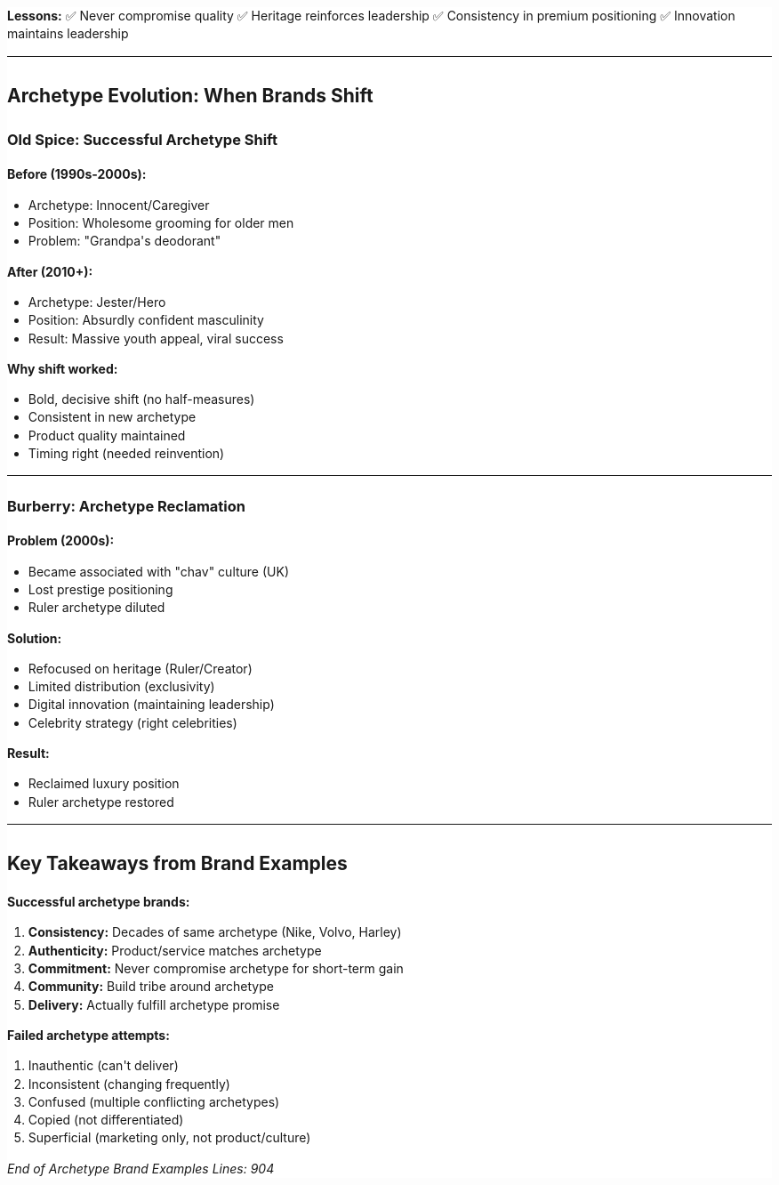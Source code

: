 **Lessons:**
✅ Never compromise quality
✅ Heritage reinforces leadership
✅ Consistency in premium positioning
✅ Innovation maintains leadership

---

## Archetype Evolution: When Brands Shift

### Old Spice: Successful Archetype Shift

**Before (1990s-2000s):**
- Archetype: Innocent/Caregiver
- Position: Wholesome grooming for older men
- Problem: "Grandpa's deodorant"

**After (2010+):**
- Archetype: Jester/Hero
- Position: Absurdly confident masculinity
- Result: Massive youth appeal, viral success

**Why shift worked:**
- Bold, decisive shift (no half-measures)
- Consistent in new archetype
- Product quality maintained
- Timing right (needed reinvention)

---

### Burberry: Archetype Reclamation

**Problem (2000s):**
- Became associated with "chav" culture (UK)
- Lost prestige positioning
- Ruler archetype diluted

**Solution:**
- Refocused on heritage (Ruler/Creator)
- Limited distribution (exclusivity)
- Digital innovation (maintaining leadership)
- Celebrity strategy (right celebrities)

**Result:**
- Reclaimed luxury position
- Ruler archetype restored

---

## Key Takeaways from Brand Examples

**Successful archetype brands:**
1. **Consistency:** Decades of same archetype (Nike, Volvo, Harley)
2. **Authenticity:** Product/service matches archetype
3. **Commitment:** Never compromise archetype for short-term gain
4. **Community:** Build tribe around archetype
5. **Delivery:** Actually fulfill archetype promise

**Failed archetype attempts:**
1. Inauthentic (can't deliver)
2. Inconsistent (changing frequently)
3. Confused (multiple conflicting archetypes)
4. Copied (not differentiated)
5. Superficial (marketing only, not product/culture)

*End of Archetype Brand Examples*
*Lines: 904*
